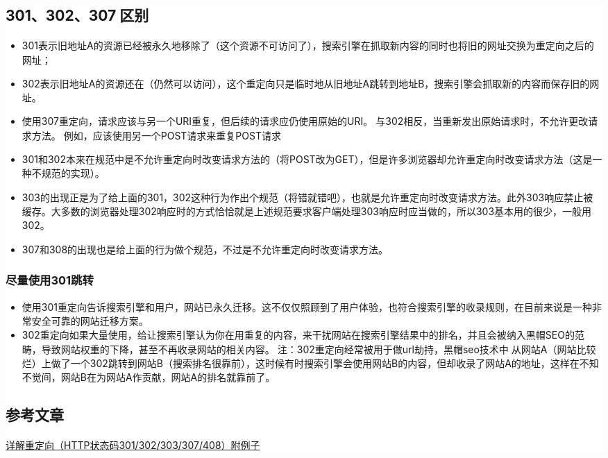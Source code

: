 
## 301、302、307 区别
+ 301表示旧地址A的资源已经被永久地移除了（这个资源不可访问了），搜索引擎在抓取新内容的同时也将旧的网址交换为重定向之后的网址；

+ 302表示旧地址A的资源还在（仍然可以访问），这个重定向只是临时地从旧地址A跳转到地址B，搜索引擎会抓取新的内容而保存旧的网址。

+ 使用307重定向，请求应该与另一个URI重复，但后续的请求应仍使用原始的URI。 与302相反，当重新发出原始请求时，不允许更改请求方法。 例如，应该使用另一个POST请求来重复POST请求

+ 301和302本来在规范中是不允许重定向时改变请求方法的（将POST改为GET），但是许多浏览器却允许重定向时改变请求方法（这是一种不规范的实现）。

+ 303的出现正是为了给上面的301，302这种行为作出个规范（将错就错吧），也就是允许重定向时改变请求方法。此外303响应禁止被缓存。大多数的浏览器处理302响应时的方式恰恰就是上述规范要求客户端处理303响应时应当做的，所以303基本用的很少，一般用302。

+ 307和308的出现也是给上面的行为做个规范，不过是不允许重定向时改变请求方法。

### 尽量使用301跳转
+ 使用301重定向告诉搜索引擎和用户，网站已永久迁移。这不仅仅照顾到了用户体验，也符合搜索引擎的收录规则，在目前来说是一种非常安全可靠的网站迁移方案。
+ 302重定向如果大量使用，给让搜索引擎认为你在用重复的内容，来干扰网站在搜索引擎结果中的排名，并且会被纳入黑帽SEO的范畴，导致网站权重的下降，甚至不再收录网站的相关内容。
注：302重定向经常被用于做url劫持，黑帽seo技术中
从网站A（网站比较烂）上做了一个302跳转到网站B（搜索排名很靠前），这时候有时搜索引擎会使用网站B的内容，但却收录了网站A的地址，这样在不知不觉间，网站B在为网站A作贡献，网站A的排名就靠前了。


## 参考文章
[详解重定向（HTTP状态码301/302/303/307/408）附例子](https://www.cnblogs.com/wuguanglin/p/redirect.html)